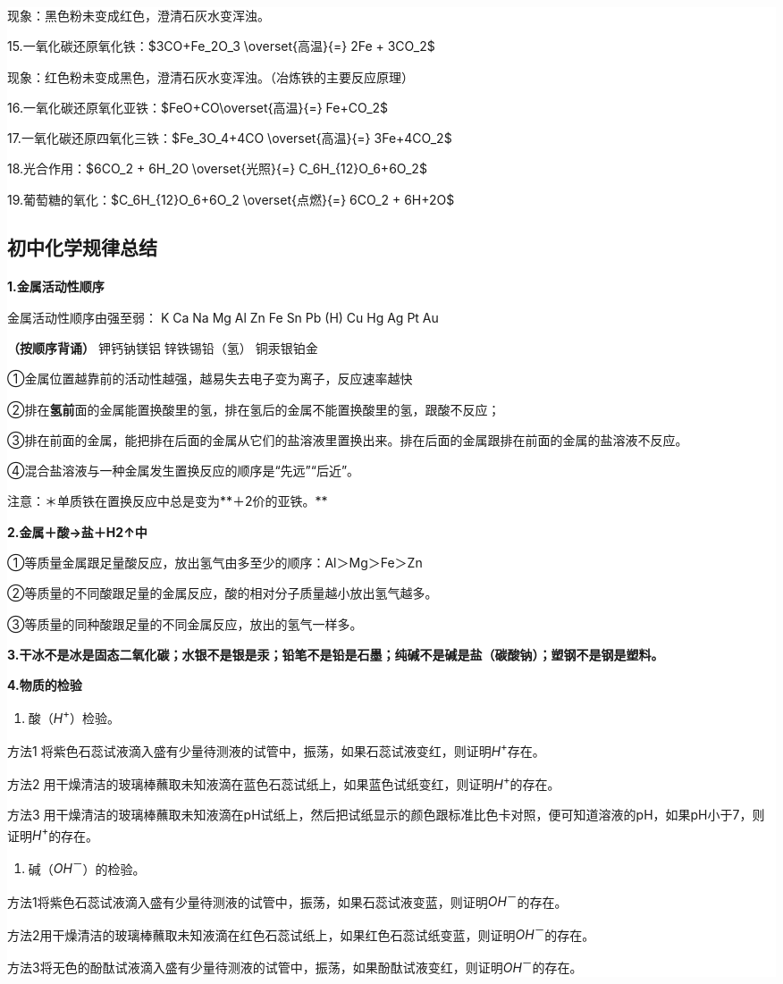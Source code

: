 现象：黑色粉未变成红色，澄清石灰水变浑浊。

15.一氧化碳还原氧化铁：$3CO+Fe_2O_3 \overset{高温}{=} 2Fe + 3CO_2$

现象：红色粉未变成黑色，澄清石灰水变浑浊。（冶炼铁的主要反应原理）

16.一氧化碳还原氧化亚铁：$FeO+CO\overset{高温}{=} Fe+CO_2$

17.一氧化碳还原四氧化三铁：$Fe_3O_4+4CO \overset{高温}{=} 3Fe+4CO_2$

18.光合作用：$6CO_2 + 6H_2O \overset{光照}{=} C_6H_{12}O_6+6O_2$

19.葡萄糖的氧化：$C_6H_{12}O_6+6O_2 \overset{点燃}{=} 6CO_2 + 6H+2O$



## **初中化学规律总结**

**1.金属活动性顺序**

金属活动性顺序由强至弱： K Ca Na Mg Al Zn Fe Sn Pb (H) Cu Hg Ag Pt Au

**（按顺序背诵）** 钾钙钠镁铝 锌铁锡铅（氢） 铜汞银铂金

①金属位置越靠前的活动性越强，越易失去电子变为离子，反应速率越快

②排在**氢前**面的金属能置换酸里的氢，排在氢后的金属不能置换酸里的氢，跟酸不反应；

③排在前面的金属，能把排在后面的金属从它们的盐溶液里置换出来。排在后面的金属跟排在前面的金属的盐溶液不反应。

④混合盐溶液与一种金属发生置换反应的顺序是“先远”“后近”。

注意：＊单质铁在置换反应中总是变为**＋2价的亚铁。**

**2.金属＋酸→盐＋H2↑中**

①等质量金属跟足量酸反应，放出氢气由多至少的顺序：Al＞Mg＞Fe＞Zn

②等质量的不同酸跟足量的金属反应，酸的相对分子质量越小放出氢气越多。

③等质量的同种酸跟足量的不同金属反应，放出的氢气一样多。

**3.干冰不是冰是固态二氧化碳；水银不是银是汞；铅笔不是铅是石墨；纯碱不是碱是盐（碳酸钠）；塑钢不是钢是塑料。**

**4.物质的检验**

1.  酸（$H^+$）检验。

方法1
将紫色石蕊试液滴入盛有少量待测液的试管中，振荡，如果石蕊试液变红，则证明$H^+$存在。

方法2
用干燥清洁的玻璃棒蘸取未知液滴在蓝色石蕊试纸上，如果蓝色试纸变红，则证明$H^+$的存在。

方法3
用干燥清洁的玻璃棒蘸取未知液滴在pH试纸上，然后把试纸显示的颜色跟标准比色卡对照，便可知道溶液的pH，如果pH小于7，则证明$H^+$的存在。

1.  碱（$OH^－$）的检验。

方法1将紫色石蕊试液滴入盛有少量待测液的试管中，振荡，如果石蕊试液变蓝，则证明$OH^－$的存在。

方法2用干燥清洁的玻璃棒蘸取未知液滴在红色石蕊试纸上，如果红色石蕊试纸变蓝，则证明$OH^－$的存在。

方法3将无色的酚酞试液滴入盛有少量待测液的试管中，振荡，如果酚酞试液变红，则证明$OH^－$的存在。
